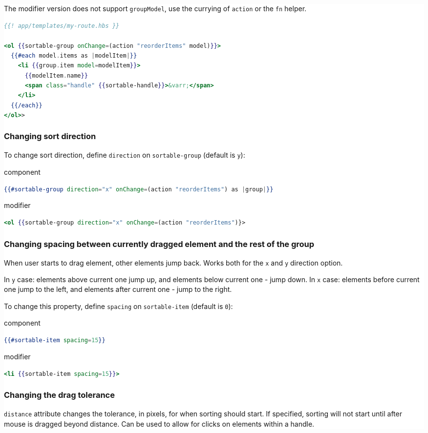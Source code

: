 The modifier version does not support `groupModel`, use the currying of `action` or the `fn` helper.

```hbs
{{! app/templates/my-route.hbs }}

<ol {{sortable-group onChange=(action "reorderItems" model)}}>
  {{#each model.items as |modelItem|}}
    <li {{group.item model=modelItem}}>
      {{modelItem.name}}
      <span class="handle" {{sortable-handle}}>&varr;</span>
    </li>
  {{/each}}
</ol>>
```


### Changing sort direction

To change sort direction, define `direction` on `sortable-group` (default is `y`):

component
```hbs
{{#sortable-group direction="x" onChange=(action "reorderItems") as |group|}}
```
modifier
```hbs
<ol {{sortable-group direction="x" onChange=(action "reorderItems")}>
```

### Changing spacing between currently dragged element and the rest of the group

When user starts to drag element, other elements jump back. Works both for the `x` and `y` direction option.

In `y` case: elements above current one jump up, and elements below current one - jump down.
In `x` case: elements before current one jump to the left, and elements after current one - jump to the right.

To change this property, define `spacing` on `sortable-item` (default is `0`):

component
```hbs
{{#sortable-item spacing=15}}
```
modifier
```hbs
<li {{sortable-item spacing=15}}>
```

### Changing the drag tolerance

`distance` attribute changes the tolerance, in pixels, for when sorting should start.
If specified, sorting will not start until after mouse is dragged beyond distance.
Can be used to allow for clicks on elements within a handle.
